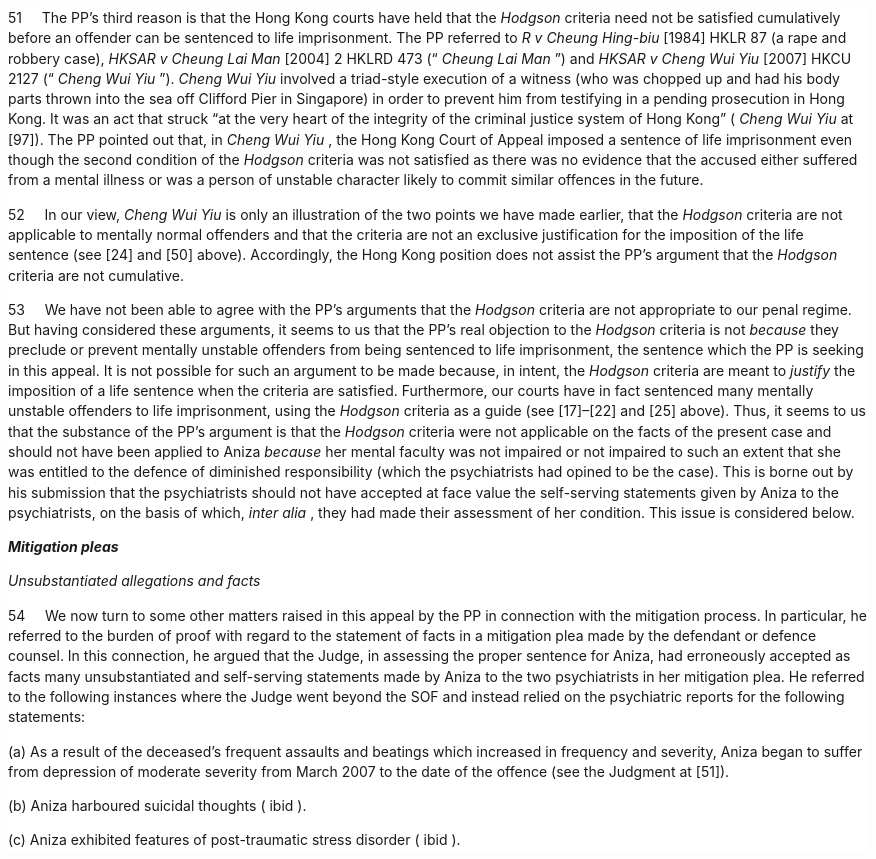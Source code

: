 51     The PP’s third reason is that the Hong Kong courts have held that the _Hodgson_ criteria need not be satisfied cumulatively before an offender can be sentenced to life imprisonment. The PP referred to _R v Cheung Hing-biu_ [1984] HKLR 87 (a rape and robbery case), _HKSAR v Cheung Lai Man_ [2004] 2 HKLRD 473 (“ _Cheung Lai Man_ ”) and _HKSAR v Cheng Wui Yiu_ [2007] HKCU 2127 (“ _Cheng Wui Yiu_ ”). _Cheng Wui Yiu_ involved a triad-style execution of a witness (who was chopped up and had his body parts thrown into the sea off Clifford Pier in Singapore) in order to prevent him from testifying in a pending prosecution in Hong Kong. It was an act that struck “at the very heart of the integrity of the criminal justice system of Hong Kong” ( _Cheng Wui Yiu_ at [97]). The PP pointed out that, in _Cheng Wui Yiu_ , the Hong Kong Court of Appeal imposed a sentence of life imprisonment even though the second condition of the _Hodgson_ criteria was not satisfied as there was no evidence that the accused either suffered from a mental illness or was a person of unstable character likely to commit similar offences in the future. 

52     In our view, _Cheng Wui Yiu_ is only an illustration of the two points we have made earlier, that the _Hodgson_ criteria are not applicable to mentally normal offenders and that the criteria are not an exclusive justification for the imposition of the life sentence (see [24] and [50] above). Accordingly, the Hong Kong position does not assist the PP’s argument that the _Hodgson_ criteria are not cumulative. 

53     We have not been able to agree with the PP’s arguments that the _Hodgson_ criteria are not appropriate to our penal regime. But having considered these arguments, it seems to us that the PP’s real objection to the _Hodgson_ criteria is not _because_ they preclude or prevent mentally unstable offenders from being sentenced to life imprisonment, the sentence which the PP is seeking in this appeal. It is not possible for such an argument to be made because, in intent, the _Hodgson_ criteria are meant to _justify_ the imposition of a life sentence when the criteria are satisfied. Furthermore, our courts have in fact sentenced many mentally unstable offenders to life imprisonment, using the _Hodgson_ criteria as a guide (see [17]–[22] and [25] above). Thus, it seems to us that the substance of the PP’s argument is that the _Hodgson_ criteria were not applicable on the facts of the present case and should not have been applied to Aniza _because_ her mental faculty was not impaired or not impaired to such an extent that she was entitled to the defence of diminished responsibility (which the psychiatrists had opined to be the case). This is borne out by his submission that the psychiatrists should not have accepted at face value the self-serving statements given by Aniza to the psychiatrists, on the basis of which, _inter alia_ , they had made their assessment of her condition. This issue is considered below. 


**_Mitigation pleas_** 

_Unsubstantiated allegations and facts_ 

54     We now turn to some other matters raised in this appeal by the PP in connection with the mitigation process. In particular, he referred to the burden of proof with regard to the statement of facts in a mitigation plea made by the defendant or defence counsel. In this connection, he argued that the Judge, in assessing the proper sentence for Aniza, had erroneously accepted as facts many unsubstantiated and self-serving statements made by Aniza to the two psychiatrists in her mitigation plea. He referred to the following instances where the Judge went beyond the SOF and instead relied on the psychiatric reports for the following statements: 

 (a) As a result of the deceased’s frequent assaults and beatings which increased in frequency and severity, Aniza began to suffer from depression of moderate severity from March 2007 to the date of the offence (see the Judgment at [51]). 

 (b) Aniza harboured suicidal thoughts ( ibid ). 

 (c) Aniza exhibited features of post-traumatic stress disorder ( ibid ). 
